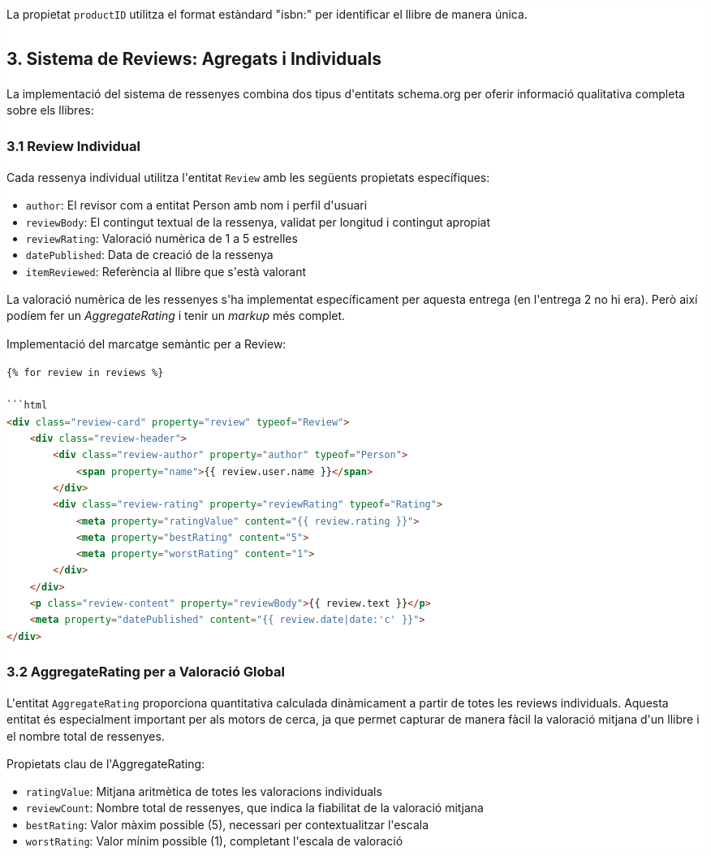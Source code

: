 La propietat `productID` utilitza el format estàndard "isbn:" per identificar el llibre de manera única.

## 3. Sistema de Reviews: Agregats i Individuals

La implementació del sistema de ressenyes combina dos tipus d'entitats schema.org per oferir informació qualitativa completa sobre els llibres:

### 3.1 Review Individual

Cada ressenya individual utilitza l'entitat `Review` amb les següents propietats específiques:

- `author`: El revisor com a entitat Person amb nom i perfil d'usuari
- `reviewBody`: El contingut textual de la ressenya, validat per longitud i contingut apropiat
- `reviewRating`: Valoració numèrica de 1 a 5 estrelles
- `datePublished`: Data de creació de la ressenya
- `itemReviewed`: Referència al llibre que s'està valorant

La valoració numèrica de les ressenyes s'ha implementat específicament per aquesta entrega (en l'entrega 2 no hi era). Però així podíem fer un *AggregateRating* i tenir un *markup* més complet.

Implementació del marcatge semàntic per a Review:

```html
{% for review in reviews %}

```html
<div class="review-card" property="review" typeof="Review">
    <div class="review-header">
        <div class="review-author" property="author" typeof="Person">
            <span property="name">{{ review.user.name }}</span>
        </div>
        <div class="review-rating" property="reviewRating" typeof="Rating">
            <meta property="ratingValue" content="{{ review.rating }}">
            <meta property="bestRating" content="5">
            <meta property="worstRating" content="1">
        </div>
    </div>
    <p class="review-content" property="reviewBody">{{ review.text }}</p>
    <meta property="datePublished" content="{{ review.date|date:'c' }}">
</div>
```

### 3.2 AggregateRating per a Valoració Global

L'entitat `AggregateRating` proporciona quantitativa calculada dinàmicament a partir de totes les reviews individuals. Aquesta entitat és especialment important per als motors de cerca, ja que permet capturar de manera fàcil la valoració mitjana d'un llibre i el nombre total de ressenyes.

Propietats clau de l'AggregateRating:

- `ratingValue`: Mitjana aritmètica de totes les valoracions individuals
- `reviewCount`: Nombre total de ressenyes, que indica la fiabilitat de la valoració mitjana
- `bestRating`: Valor màxim possible (5), necessari per contextualitzar l'escala
- `worstRating`: Valor mínim possible (1), completant l'escala de valoració

